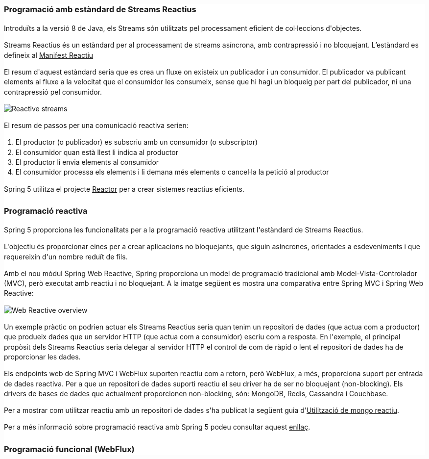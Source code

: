 ### Programació amb estàndard de Streams Reactius

Introduïts a la versió 8 de Java, els Streams són utilitzats pel processament eficient de col·leccions d'objectes.

Streams Reactius és un estàndard per al processament de streams asíncrona, amb contrapressió i no bloquejant. L’estàndard es defineix al [Manifest Reactiu](http://www.reactive-streams.org/)

El resum d'aquest estàndard seria que es crea un fluxe on existeix un publicador i un consumidor. El publicador va publicant elements al fluxe a la velocitat que el consumidor les consumeix, sense que hi hagi un bloqueig per part del publicador, ni una contrapressió pel consumidor.

[//]: # (https://alexandreesl.com/tag/reactive-streams/)
![Reactive streams](https://canigo.ctti.gencat.cat/noticies/reactive-streams.png)

El resum de passos per una comunicació reactiva serien:
1. El productor (o publicador) es subscriu amb un consumidor (o subscriptor)
2. El consumidor quan està llest li indica al productor
3. El productor li envia elements al consumidor
4. El consumidor processa els elements i li demana més elements o cancel·la la petició al productor

Spring 5 utilitza el projecte [Reactor](https://projectreactor.io/) per a crear sistemes reactius eficients.

### Programació reactiva

Spring 5 proporciona les funcionalitats per a la programació reactiva utilitzant l'estàndard de Streams Reactius.

L'objectiu és proporcionar eines per a crear aplicacions no bloquejants, que siguin asíncrones, orientades a esdeveniments i que requereixin d'un nombre reduït de fils.

Amb el nou mòdul Spring Web Reactive, Spring proporciona un model de programació tradicional amb Model-Vista-Controlador (MVC), però executat amb reactiu i no bloquejant. A la imatge següent es mostra una comparativa entre Spring MVC i Spring Web Reactive:

![Web Reactive overview](https://docs.spring.io/spring-framework/docs/5.0.0.M1/spring-framework-reference/html/images/web-reactive-overview.png)

Un exemple pràctic on podrien actuar els Streams Reactius seria quan tenim un repositori de dades (que actua com a productor) que produeix dades que un servidor HTTP (que actua com a consumidor) escriu com a resposta. En l'exemple, el principal propòsit dels Streams Reactius seria delegar al servidor HTTP el control de com de ràpid o lent el repositori de dades ha de proporcionar les dades.

Els endpoints web de Spring MVC i WebFlux suporten reactiu com a retorn, però WebFlux, a més, proporciona suport per entrada de dades reactiva. Per a que un repositori de dades suporti reactiu el seu driver ha de ser no bloquejant (non-blocking). Els drivers de bases de dades que actualment proporcionen non-blocking, són: MongoDB, Redis, Cassandra i Couchbase.

Per a mostrar com utilitzar reactiu amb un repositori de dades s'ha publicat la següent guia d'[Utilització de mongo reactiu](/canigo-documentacio-versions-3x-altres/modul-mongo-reactiu/).

Per a més informació sobre programació reactiva amb Spring 5 podeu consultar aquest [enllaç](https://docs.spring.io/spring-framework/docs/5.1.5.RELEASE/spring-framework-reference/web-reactive.html).

### Programació funcional (WebFlux)
